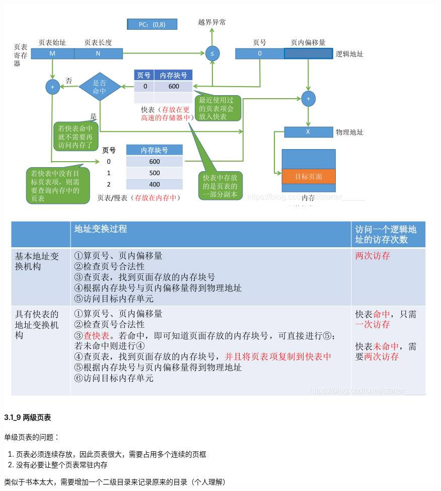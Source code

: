 ![内存管理—— 快表TLB_starter_____的博客-CSDN博客](/assets/img/blog/watermark,type_ZmFuZ3poZW5naGVpdGk,shadow_10,text_aHR0cHM6Ly9ibG9nLmNzZG4ubmV0L3N0YXJ0ZXJfX19fXw==,size_16,color_FFFFFF,t_70-20210307221233100.png)

![内存管理—— 快表TLB_starter_____的博客-CSDN博客](/assets/img/blog/watermark,type_ZmFuZ3poZW5naGVpdGk,shadow_10,text_aHR0cHM6Ly9ibG9nLmNzZG4ubmV0L3N0YXJ0ZXJfX19fXw==,size_16,color_FFFFFF,t_70-20210307221716035.png)



#### 3.1_9 两级页表

单级页表的问题：

1. 页表必须连续存放，因此页表很大，需要占用多个连续的页框
2. 没有必要让整个页表常驻内存

类似于书本太大，需要增加一个二级目录来记录原来的目录（个人理解）
